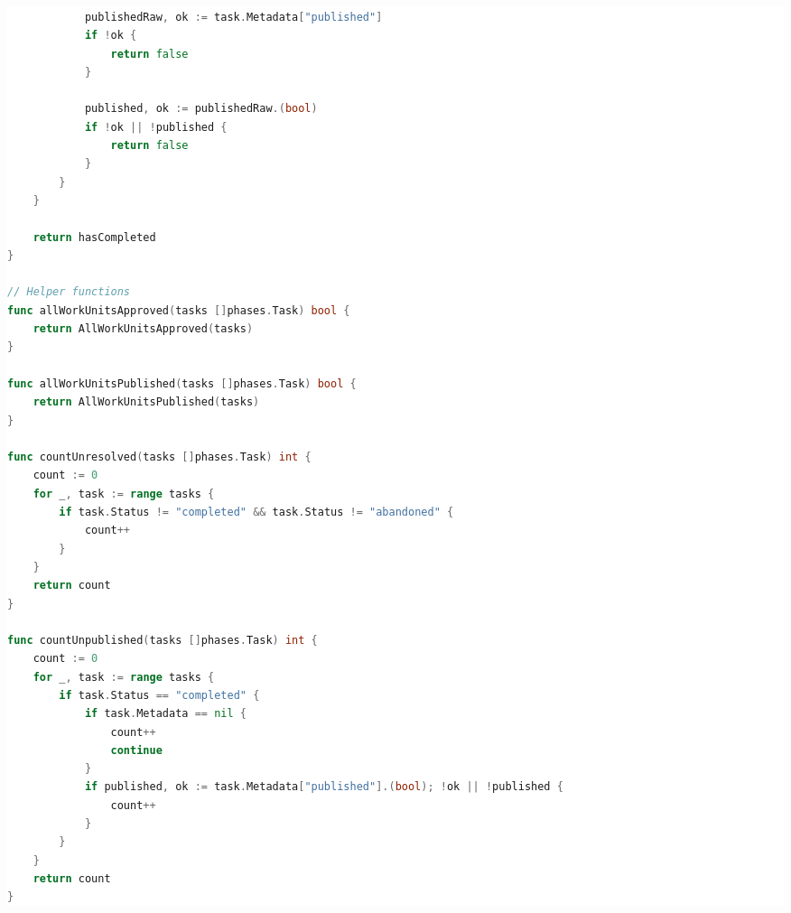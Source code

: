 ```go
            publishedRaw, ok := task.Metadata["published"]
            if !ok {
                return false
            }

            published, ok := publishedRaw.(bool)
            if !ok || !published {
                return false
            }
        }
    }

    return hasCompleted
}

// Helper functions
func allWorkUnitsApproved(tasks []phases.Task) bool {
    return AllWorkUnitsApproved(tasks)
}

func allWorkUnitsPublished(tasks []phases.Task) bool {
    return AllWorkUnitsPublished(tasks)
}

func countUnresolved(tasks []phases.Task) int {
    count := 0
    for _, task := range tasks {
        if task.Status != "completed" && task.Status != "abandoned" {
            count++
        }
    }
    return count
}

func countUnpublished(tasks []phases.Task) int {
    count := 0
    for _, task := range tasks {
        if task.Status == "completed" {
            if task.Metadata == nil {
                count++
                continue
            }
            if published, ok := task.Metadata["published"].(bool); !ok || !published {
                count++
            }
        }
    }
    return count
}
```
